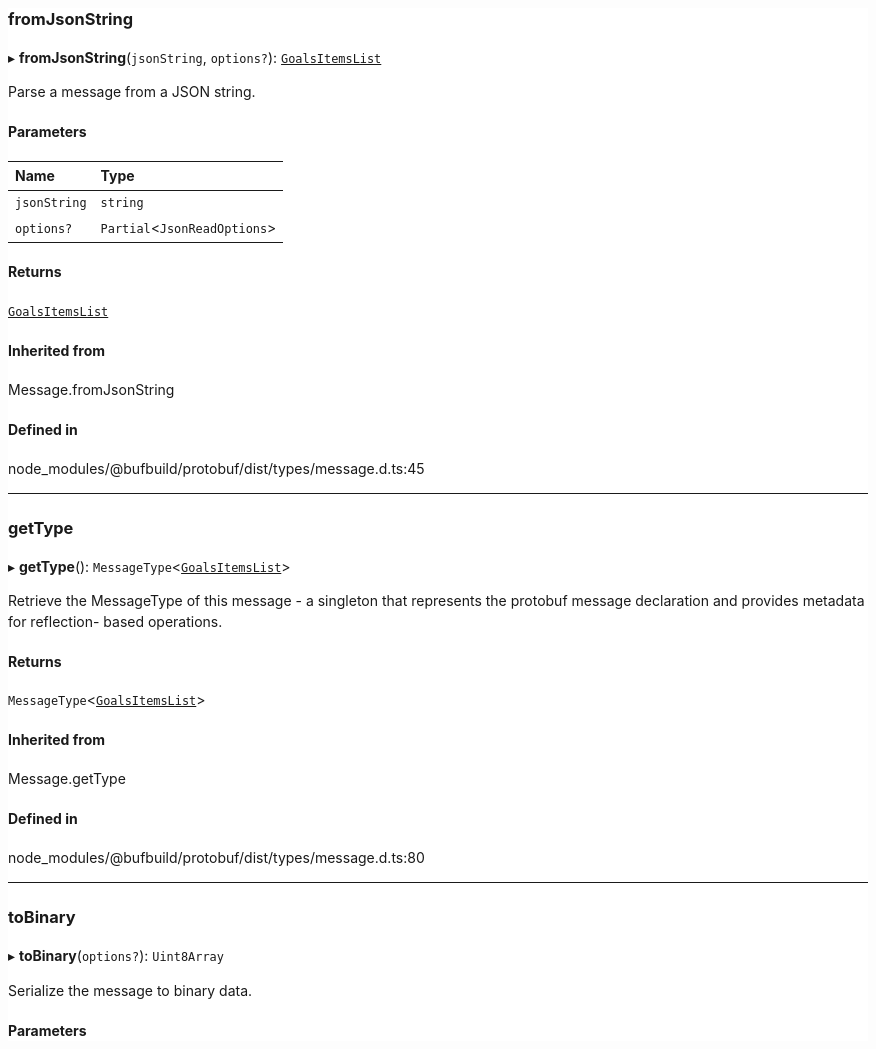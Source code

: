 ### fromJsonString

▸ **fromJsonString**(`jsonString`, `options?`): [`GoalsItemsList`](GoalsItemsList.md)

Parse a message from a JSON string.

#### Parameters

| Name | Type |
| :------ | :------ |
| `jsonString` | `string` |
| `options?` | `Partial`<`JsonReadOptions`\> |

#### Returns

[`GoalsItemsList`](GoalsItemsList.md)

#### Inherited from

Message.fromJsonString

#### Defined in

node_modules/@bufbuild/protobuf/dist/types/message.d.ts:45

___

### getType

▸ **getType**(): `MessageType`<[`GoalsItemsList`](GoalsItemsList.md)\>

Retrieve the MessageType of this message - a singleton that represents
the protobuf message declaration and provides metadata for reflection-
based operations.

#### Returns

`MessageType`<[`GoalsItemsList`](GoalsItemsList.md)\>

#### Inherited from

Message.getType

#### Defined in

node_modules/@bufbuild/protobuf/dist/types/message.d.ts:80

___

### toBinary

▸ **toBinary**(`options?`): `Uint8Array`

Serialize the message to binary data.

#### Parameters
